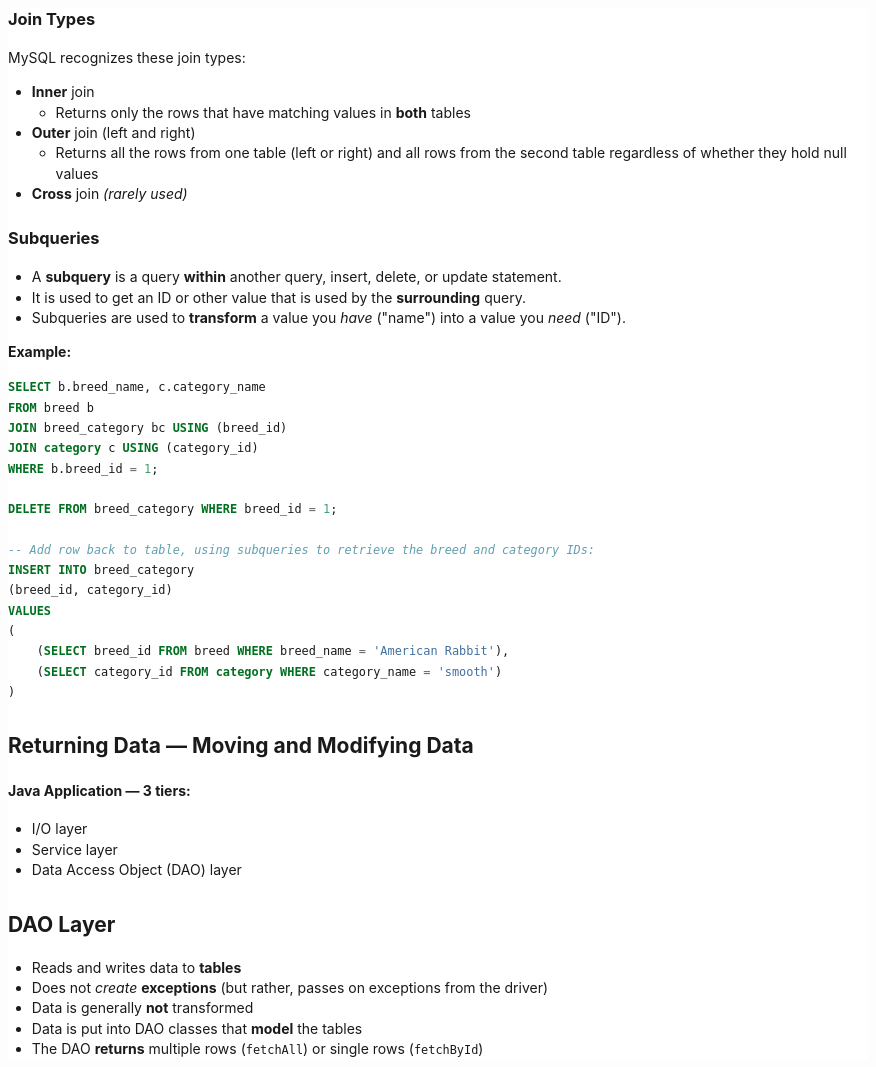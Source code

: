 ### Join Types

MySQL recognizes these join types:

-   **Inner** join
    -   Returns only the rows that have matching values in **both** tables
-   **Outer** join (left and right)
    -   Returns all the rows from one table (left or right) and all rows from the second table regardless of whether they hold null values
-   **Cross** join _(rarely used)_

### Subqueries

-   A **subquery** is a query **within** another query, insert, delete, or update statement.
-   It is used to get an ID or other value that is used by the **surrounding** query.
-   Subqueries are used to **transform** a value you _have_ ("name") into a value you _need_ ("ID").

**Example:**

```sql
SELECT b.breed_name, c.category_name
FROM breed b
JOIN breed_category bc USING (breed_id)
JOIN category c USING (category_id)
WHERE b.breed_id = 1;

DELETE FROM breed_category WHERE breed_id = 1;

-- Add row back to table, using subqueries to retrieve the breed and category IDs:
INSERT INTO breed_category
(breed_id, category_id)
VALUES
(
    (SELECT breed_id FROM breed WHERE breed_name = 'American Rabbit'),
    (SELECT category_id FROM category WHERE category_name = 'smooth')
)
```

## Returning Data — Moving and Modifying Data

#### Java Application — 3 tiers:

-   I/O layer
-   Service layer
-   Data Access Object (DAO) layer

## DAO Layer

-   Reads and writes data to **tables**
-   Does not _create_ **exceptions** (but rather, passes on exceptions from the driver)
-   Data is generally **not** transformed
-   Data is put into DAO classes that **model** the tables
-   The DAO **returns** multiple rows (`fetchAll`) or single rows (`fetchById`)
